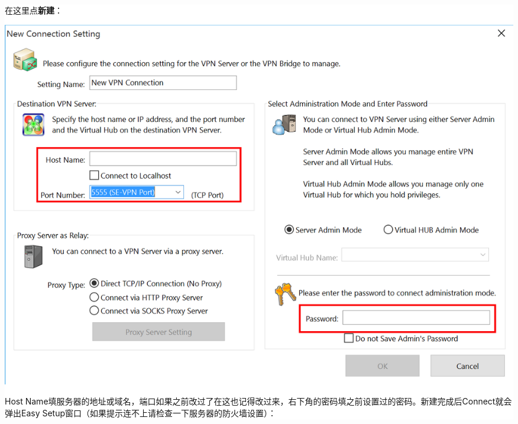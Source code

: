 在这里点**新建**：

![vpnset](/assets/images/2017-06/vpnset.png)

Host Name填服务器的地址或域名，端口如果之前改过了在这也记得改过来，右下角的密码填之前设置过的密码。新建完成后Connect就会弹出Easy Setup窗口（如果提示连不上请检查一下服务器的防火墙设置）：
